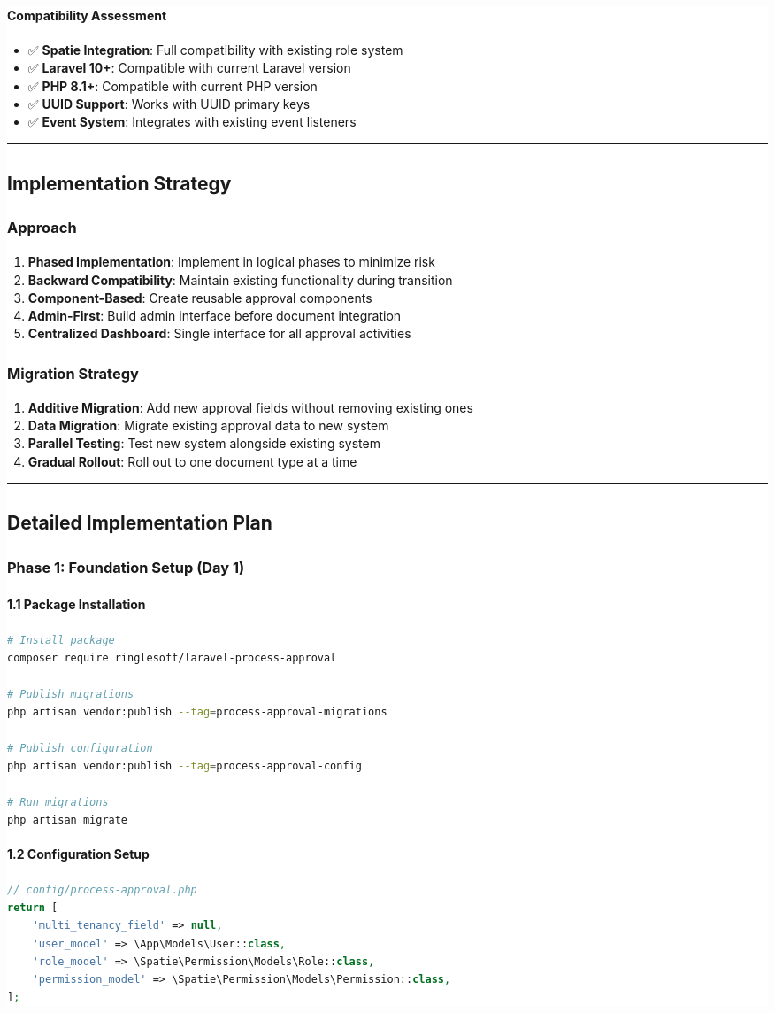 #### Compatibility Assessment

-   ✅ **Spatie Integration**: Full compatibility with existing role system
-   ✅ **Laravel 10+**: Compatible with current Laravel version
-   ✅ **PHP 8.1+**: Compatible with current PHP version
-   ✅ **UUID Support**: Works with UUID primary keys
-   ✅ **Event System**: Integrates with existing event listeners

---

## Implementation Strategy

### Approach

1. **Phased Implementation**: Implement in logical phases to minimize risk
2. **Backward Compatibility**: Maintain existing functionality during transition
3. **Component-Based**: Create reusable approval components
4. **Admin-First**: Build admin interface before document integration
5. **Centralized Dashboard**: Single interface for all approval activities

### Migration Strategy

1. **Additive Migration**: Add new approval fields without removing existing ones
2. **Data Migration**: Migrate existing approval data to new system
3. **Parallel Testing**: Test new system alongside existing system
4. **Gradual Rollout**: Roll out to one document type at a time

---

## Detailed Implementation Plan

### Phase 1: Foundation Setup (Day 1)

#### 1.1 Package Installation

```bash
# Install package
composer require ringlesoft/laravel-process-approval

# Publish migrations
php artisan vendor:publish --tag=process-approval-migrations

# Publish configuration
php artisan vendor:publish --tag=process-approval-config

# Run migrations
php artisan migrate
```

#### 1.2 Configuration Setup

```php
// config/process-approval.php
return [
    'multi_tenancy_field' => null,
    'user_model' => \App\Models\User::class,
    'role_model' => \Spatie\Permission\Models\Role::class,
    'permission_model' => \Spatie\Permission\Models\Permission::class,
];
```
